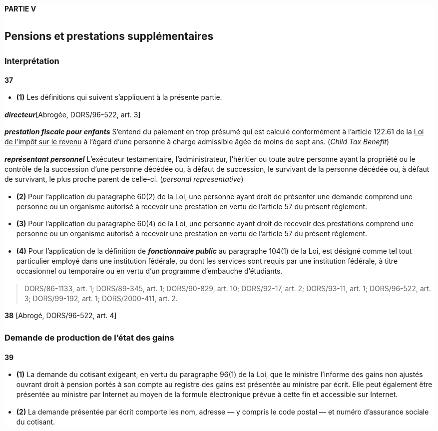 **PARTIE V** 
## Pensions et prestations supplémentaires



### Interprétation


**37** 

- **(1)** Les définitions qui suivent s’appliquent à la présente partie.

***directeur***[Abrogée, DORS/96-522, art. 3]

***prestation fiscale pour enfants*** S’entend du paiement en trop présumé qui est calculé conformément à l’article 122.61 de la [Loi de l’impôt sur le revenu](/fr/Lois/Lois%20du%20Canada/1985/ch.%201%20(5e%20suppl.).md) à l’égard d’une personne à charge admissible âgée de moins de sept ans. (*Child Tax Benefit*)

***représentant personnel*** L’exécuteur testamentaire, l’administrateur, l’héritier ou toute autre personne ayant la propriété ou le contrôle de la succession d’une personne décédée ou, à défaut de succession, le survivant de la personne décédée ou, à défaut de survivant, le plus proche parent de celle-ci. (*personal representative*)

- **(2)** Pour l’application du paragraphe 60(2) de la Loi, une personne ayant droit de présenter une demande comprend une personne ou un organisme autorisé à recevoir une prestation en vertu de l’article 57 du présent règlement.

- **(3)** Pour l’application du paragraphe 60(4) de la Loi, une personne ayant droit de recevoir des prestations comprend une personne ou un organisme autorisé à recevoir une prestation en vertu de l’article 57 du présent règlement.

- **(4)** Pour l’application de la définition de ***fonctionnaire public*** au paragraphe 104(1) de la Loi, est désigné comme tel tout particulier employé dans une institution fédérale, ou dont les services sont requis par une institution fédérale, à titre occasionnel ou temporaire ou en vertu d’un programme d’embauche d’étudiants.
> DORS/86-1133, art. 1; DORS/89-345, art. 1; DORS/90-829, art. 10; DORS/92-17, art. 2; DORS/93-11, art. 1; DORS/96-522, art. 3; DORS/99-192, art. 1; DORS/2000-411, art. 2.




**38** [Abrogé, DORS/96-522, art. 4]




### Demande de production de l’état des gains


**39** 

- **(1)** La demande du cotisant exigeant, en vertu du paragraphe 96(1) de la Loi, que le ministre l’informe des gains non ajustés ouvrant droit à pension portés à son compte au registre des gains est présentée au ministre par écrit. Elle peut également être présentée au ministre par Internet au moyen de la formule électronique prévue à cette fin et accessible sur Internet.

- **(2)** La demande présentée par écrit comporte les nom, adresse — y compris le code postal — et numéro d’assurance sociale du cotisant.
